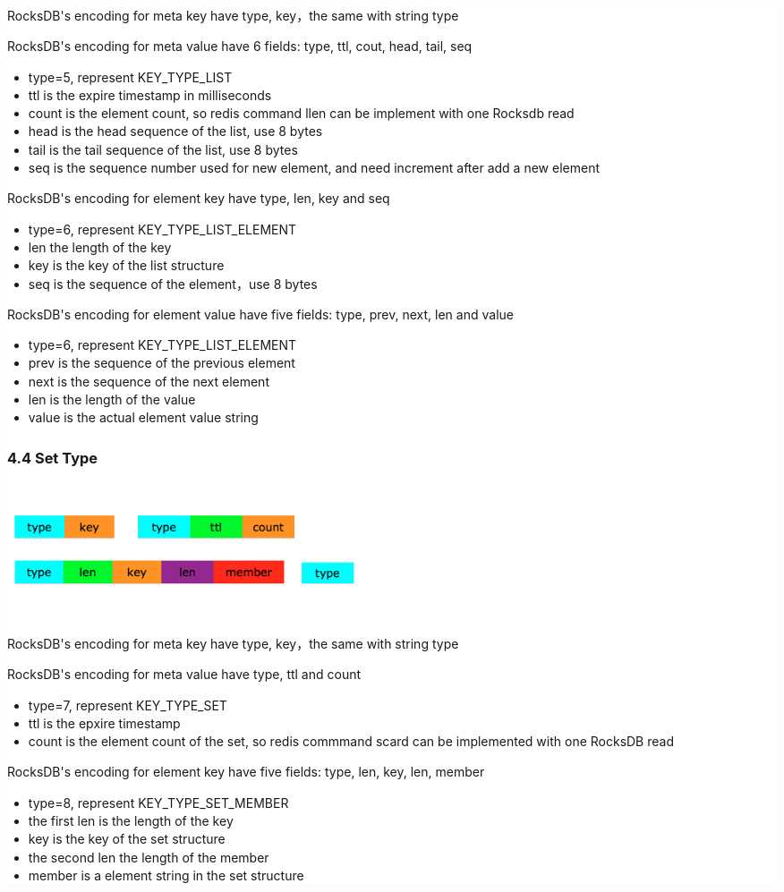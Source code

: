 RocksDB's encoding for meta key have type, key，the same with string type

RocksDB's encoding for meta value have 6 fields: type, ttl, cout, head, tail, seq

* type=5, represent KEY_TYPE_LIST
* ttl is the expire timestamp in milliseconds
* count is the element count, so redis command llen can be implement with one Rocksdb read
* head is the head sequence of the list, use 8 bytes
* tail is the tail sequence of the list, use 8 bytes
* seq is the sequence number used for new element, and need increment after add a new element

RocksDB's encoding for element key have type, len, key and seq 

* type=6, represent KEY_TYPE_LIST_ELEMENT
* len the length of the key
* key is the key of the list structure
* seq is the sequence of the element，use 8 bytes

RocksDB's encoding for element value have five fields: type, prev, next, len and value

* type=6, represent KEY_TYPE_LIST_ELEMENT
* prev is the sequence of the previous element
* next is the sequence of the next element
* len is the length of the value
* value is the actual element value string

### 4.4 Set Type
<img width="400" height="150" src="images/set.png"/>

RocksDB's encoding for meta key have type, key，the same with string type

RocksDB's encoding for meta value have type, ttl and count

* type=7, represent KEY_TYPE_SET
* ttl is the epxire timestamp
* count is the element count of the set, so redis commmand scard can be implemented with one RocksDB read

RocksDB's encoding for element key have five fields: type, len, key, len, member

* type=8, represent KEY_TYPE_SET_MEMBER
* the first len is the length of the key
* key is the key of the set structure
* the second len the length of the member
* member is a element string in the set structure
